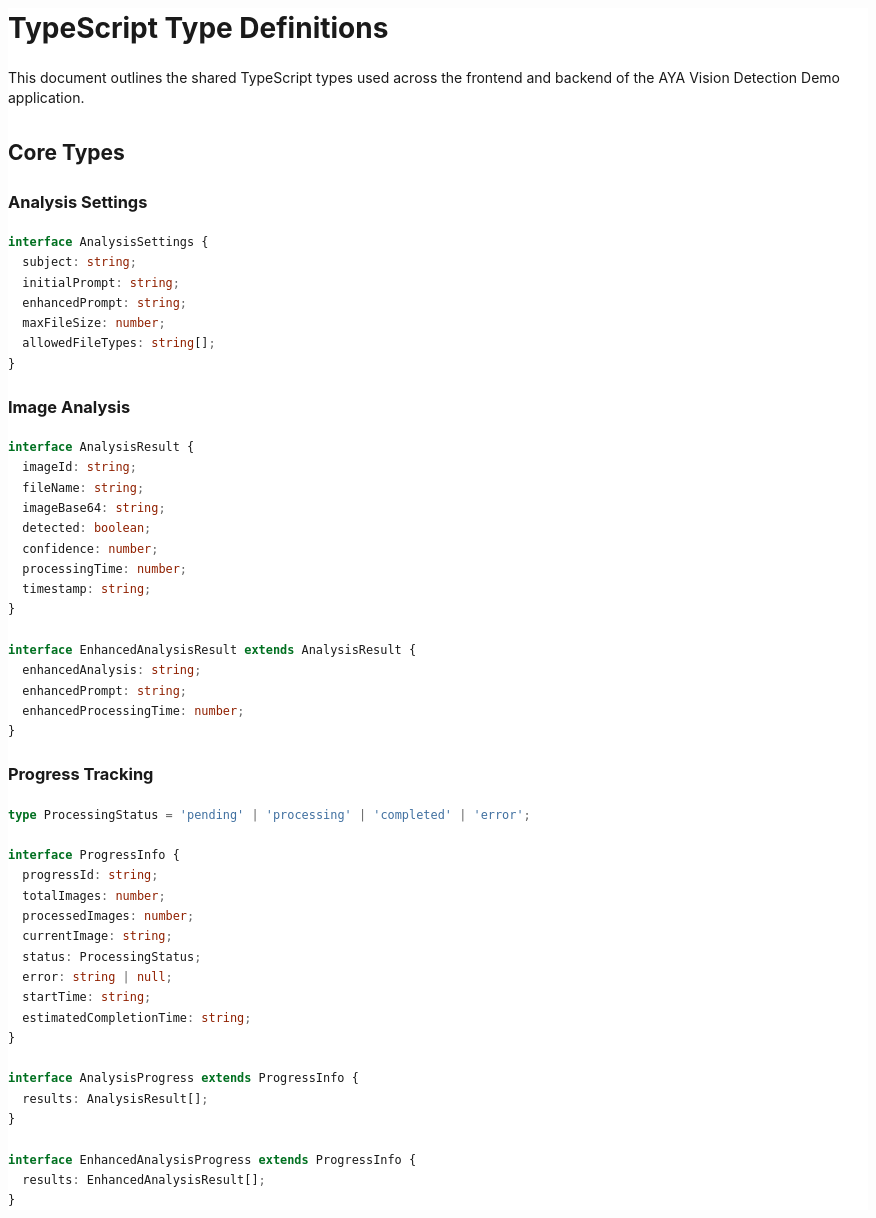 # TypeScript Type Definitions

This document outlines the shared TypeScript types used across the frontend and backend of the AYA Vision Detection Demo application.

## Core Types

### Analysis Settings
```typescript
interface AnalysisSettings {
  subject: string;
  initialPrompt: string;
  enhancedPrompt: string;
  maxFileSize: number;
  allowedFileTypes: string[];
}
```

### Image Analysis
```typescript
interface AnalysisResult {
  imageId: string;
  fileName: string;
  imageBase64: string;
  detected: boolean;
  confidence: number;
  processingTime: number;
  timestamp: string;
}

interface EnhancedAnalysisResult extends AnalysisResult {
  enhancedAnalysis: string;
  enhancedPrompt: string;
  enhancedProcessingTime: number;
}
```

### Progress Tracking
```typescript
type ProcessingStatus = 'pending' | 'processing' | 'completed' | 'error';

interface ProgressInfo {
  progressId: string;
  totalImages: number;
  processedImages: number;
  currentImage: string;
  status: ProcessingStatus;
  error: string | null;
  startTime: string;
  estimatedCompletionTime: string;
}

interface AnalysisProgress extends ProgressInfo {
  results: AnalysisResult[];
}

interface EnhancedAnalysisProgress extends ProgressInfo {
  results: EnhancedAnalysisResult[];
}
```
